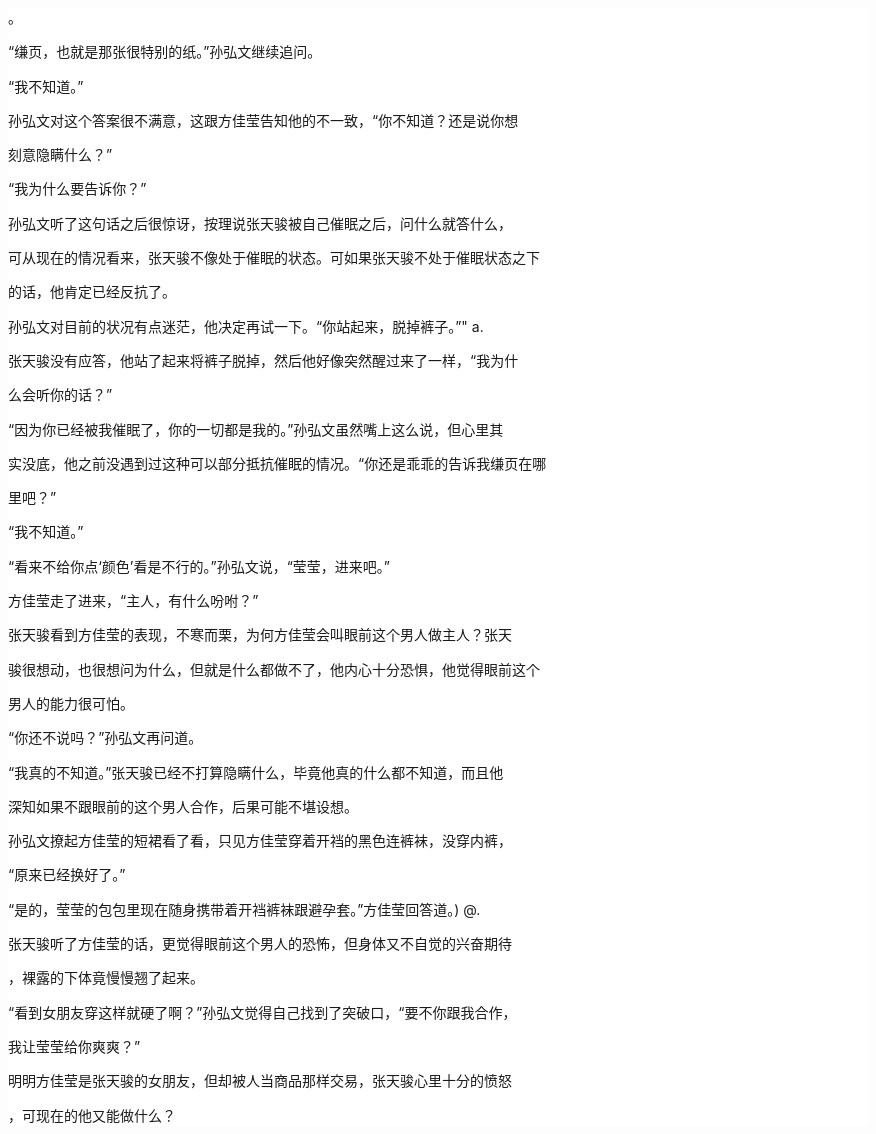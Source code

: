 。

“缣页，也就是那张很特别的纸。”孙弘文继续追问。

“我不知道。”

孙弘文对这个答案很不满意，这跟方佳莹告知他的不一致，“你不知道？还是说你想

刻意隐瞒什么？”

“我为什么要告诉你？”

孙弘文听了这句话之后很惊讶，按理说张天骏被自己催眠之后，问什么就答什么，

可从现在的情况看来，张天骏不像处于催眠的状态。可如果张天骏不处于催眠状态之下

的话，他肯定已经反抗了。

孙弘文对目前的状况有点迷茫，他决定再试一下。“你站起来，脱掉裤子。”" a.

张天骏没有应答，他站了起来将裤子脱掉，然后他好像突然醒过来了一样，“我为什

么会听你的话？”

“因为你已经被我催眠了，你的一切都是我的。”孙弘文虽然嘴上这么说，但心里其

实没底，他之前没遇到过这种可以部分抵抗催眠的情况。“你还是乖乖的告诉我缣页在哪

里吧？”

“我不知道。”

“看来不给你点‘颜色’看是不行的。”孙弘文说，“莹莹，进来吧。”

方佳莹走了进来，“主人，有什么吩咐？”

张天骏看到方佳莹的表现，不寒而栗，为何方佳莹会叫眼前这个男人做主人？张天

骏很想动，也很想问为什么，但就是什么都做不了，他内心十分恐惧，他觉得眼前这个

男人的能力很可怕。

“你还不说吗？”孙弘文再问道。

“我真的不知道。”张天骏已经不打算隐瞒什么，毕竟他真的什么都不知道，而且他

深知如果不跟眼前的这个男人合作，后果可能不堪设想。

孙弘文撩起方佳莹的短裙看了看，只见方佳莹穿着开裆的黑色连裤袜，没穿内裤，

“原来已经换好了。”

“是的，莹莹的包包里现在随身携带着开裆裤袜跟避孕套。”方佳莹回答道。) @.

张天骏听了方佳莹的话，更觉得眼前这个男人的恐怖，但身体又不自觉的兴奋期待

，裸露的下体竟慢慢翘了起来。

“看到女朋友穿这样就硬了啊？”孙弘文觉得自己找到了突破口，“要不你跟我合作，

我让莹莹给你爽爽？”

明明方佳莹是张天骏的女朋友，但却被人当商品那样交易，张天骏心里十分的愤怒

，可现在的他又能做什么？
